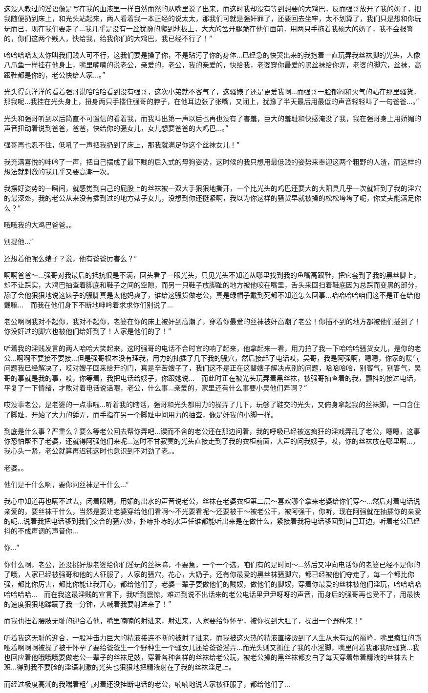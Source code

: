 这没人教过的淫语像是写在我的血液里一样自然而然的从嘴里说了出来，而这时我却没有等到想要的大鸡巴，反而强哥放开了我的奶子，把我随便扔到床上，和光头站起来，两人看着我一本正经的说太太，那我们可就是强奸罪了，还要回去坐牢，太不划算了，我们只是想和你玩玩而已，现在我们要走了…我几乎是没有一丝犹豫的爬到地板上，大大的岔开腿跪在他们面前，用两只手拖着我硕大的奶子，我不会报警的，你们这两个贱人，快给我，给我你们的大鸡巴，我已经不行了！”

哈哈哈哈太太你叫我们贱人可不行，这我们要是操了你，不是玷污了你的身体…已经急的快哭出来的我抱着一直玩弄我丝袜脚的光头，人像八爪鱼一样挂在他身上，嘴里喃喃的说老公，亲爱的，老公，我的亲爱的，快给我，老婆穿你最爱的黑丝袜给你弄，老婆的脚穴，丝袜，高跟鞋都是你的，老公快给人家…。”

光头得意洋洋的看着强哥说哈哈哈看到没有强哥，这次小弟就不客气了，这骚婊子还是更爱我啊…而强哥一脸郁闷和火气的站在那里骚货，那我呢…我挂在光头身上，扭身两只手搂住强哥的脖子，在他耳边张了张嘴，又闭上，犹豫了半天最后用最低的声音轻轻叫了一句爸爸…。”

光头和强哥听到以后简直不可置信的看着我，而我叫出第一声以后也再也没有了害羞，巨大的羞耻和快感淹没了我，我在强哥身上用娇媚的声音扭动着说到爸爸，爸爸，快给你的骚女儿，女儿想要爸爸的大鸡巴…。”

强哥再也忍不住，低吼了一声把我扔到了床上，那我就满足你这个丝袜女儿！”

我充满喜悦的呻吟了一声，把自己摆成了最下贱的后入式的母狗姿势，这时候的我只想用最低贱的姿势来奉迎这两个粗野的人渣，而这样的想法就刺激的我几乎又要高潮一次。

我摆好姿势的一瞬间，就感觉到自己的屁股上的丝袜被一双大手狠狠地撕开，一个比光头的鸡巴还要大的大阳具几乎一次就奸到了我的淫穴的最深处，我的老公从来没有插到过的地方婊子女儿，没想到你还挺紧啊，我以为你这样的骚货早就被操的松松垮垮了呢，你丈夫能满足你么？”

哦哦我的大鸡巴爸爸。。

别提他…”

还想着他呢么婊子？说，他有爸爸厉害么？”

啊啊爸爸～…强哥对我最后的抵抗很是不满，回头看了一眼光头，只见光头不知道从哪里找到我的鱼嘴高跟鞋，把它套到了我的黑丝脚上，却不让踩实，大鸡巴抽查着脚底和鞋子之间的空隙，而另一只鞋子放脚趾的地方被他咬在嘴里，舌头来回扫着鞋底因为总踩而变黑的部分，舔了会他狠狠地说这婊子的骚脚真是太他妈爽了，谁给这骚货做老公，真是绿帽子戴到死都不知道怎么回事…哈哈哈哈咱们这不是正在给他戴嘛…　而我在他们身下不断地呻吟着求求你们别说了…

老公啊啊我对不起你，我对不起你，老婆在你的床上被奸到高潮了，穿着你最爱的丝袜被奸高潮了老公！你插不到的地方都被他们插到了！你没奸过的脚穴也被他们给奸到了！人家是他们的了！”

听着我的淫贱发言的两人哈哈大笑起来，这时强哥的电话不合时宜的响了起来，他拿起来一看，用力拍了我一下哈哈哈骚货女儿，是你的老公…啊啊不要接不要接…但是强哥根本没有理我，用力的抽插了几下我的骚穴，然后接起了电话哎，吴哥，我是阿强啊，嗯嗯，你家的暖气问题我已经解决了，哎对嫂子回来给开的门，真是辛苦嫂子了，我们这不是正在这替嫂子解决点别的问题，哈哈哈哈，别客气，别客气，吴哥的事就是我的事，哎，你等着，我把电话给嫂子，你跟她说…　而此时正在被光头玩弄着黑丝袜，被强哥抽查着的我，颤抖的接过电话，平复了一下情绪，才敢对着电话说话喂，老公，什么事…亲爱的，家里还有什么事要小吴他们弄啊？”

哎没事老公，是老婆的一点事啦…听着我的瞎话，强哥和光头都用力的操弄了几下，玩够了鞋交的光头，又俯身拿起我的丝袜脚，一口含住了脚趾，开始了大力的舔弄，而手指在另一个脚趾中间用力的抽查，像是奸我的小脚一样。

到底是什么事？严重么？要么等老公回去帮你弄吧…锲而不舍的老公还在那边问着，我的呼吸已经被这疯狂的淫戏弄乱了老公，嗯嗯，这事你恐怕帮不了老婆，还就得阿强他们来呢…这时不甘寂寞的光头直接走到了我的衣柜前面，大声的问我嫂子，哎，你的丝袜放在哪里啊…，我心头一紧，老公就算再迟钝这时也意识到不对劲了老。。

老婆。。

他们是干什么啊，要你问丝袜是干什么…”

我心中知道再也瞒不过去，闭着眼睛，用媚的出水的声音说老公，丝袜在老婆衣柜第二层～喜欢哪个拿来老婆给你们穿～…然后对着电话说亲爱的，要丝袜干什么，当然是要让老婆穿给他们看啊～不光要看呢～还要被干～被老公干，被阿强干，你听，现在阿强就在抽插你的亲爱的呢…说着我把电话移到我们交合的骚穴处，扑哧扑哧的水声任谁都能听出来是在做什么，紧接着我将电话移回到自己耳边，听着老公已经抖的不成声调的声音你…

你…”

你什么啊，老公，还没挑好想老婆给你们淫玩的丝袜嘛，不要急，一个一个选，咱们有的是时间～…然后又冲向电话你的老婆已经不是你的了哦，人家已经被强哥和他的人征服了，人家的骚穴，花心，大奶子，还有你最爱的黑丝袜骚脚穴，都已经被他们夺走了，每一个都比你强，都比你厉害，都比你能让我开心，都给他们了，老婆一辈子要做他们的贱奴，做他们的脚奴，穿着你最爱的丝袜被他们淫玩，哈哈哈哈哈哈哈哈…　而在我这最淫贱的宣言下，我听到震惊，难过到说不出话来的老公电话里尹尹呀呀的声音，而身后的强哥再也受不了，用最快的速度狠狠地蹂躏了我一分钟，大喊着我要射进来了！”

而我也扭着腰肢无耻的迎合着他，嘴里喃喃的射进来，射进来，人家要给你怀孕，被你操到大肚子，操出一个野种来！”

听着我这无耻的迎合，一股冲击力巨大的精液接连不断的被射了进来，而我被这火热的精液直接烫到了人生从未有过的巅峰，嘴里疯狂的嘶哑着啊啊啊被操了被干怀孕了要给爸爸生一个野种生一个骚女儿还给爸爸淫弄…而光头则又抓住了我的小淫脚，嘴里问着我那我呢骚货…我也回应着他哦哦哦要做老公一辈子的丝袜足妓，穿着各种各样的丝袜给老公玩，被老公操的黑丝袜都变白了每天穿着带着精液的丝袜去上班…得到我不要脸的淫语刺激的光头也狠狠地把精液射在了我的丝袜淫足上。

而经过极度高潮的我喘着粗气对着还没挂断电话的老公，喃喃地说人家被征服了，都给他们了…
